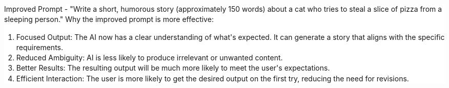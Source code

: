 Improved Prompt - "Write a short, humorous story (approximately 150 words) about a cat who tries to steal a slice of pizza from a sleeping person."
Why the improved prompt is more effective:
1.	Focused Output: The AI now has a clear understanding of what's expected. It can generate a story that aligns with the specific requirements.
2.	Reduced Ambiguity: AI is less likely to produce irrelevant or unwanted content.
3.	Better Results: The resulting output will be much more likely to meet the user's expectations.
4.	Efficient Interaction: The user is more likely to get the desired output on the first try, reducing the need for revisions.
